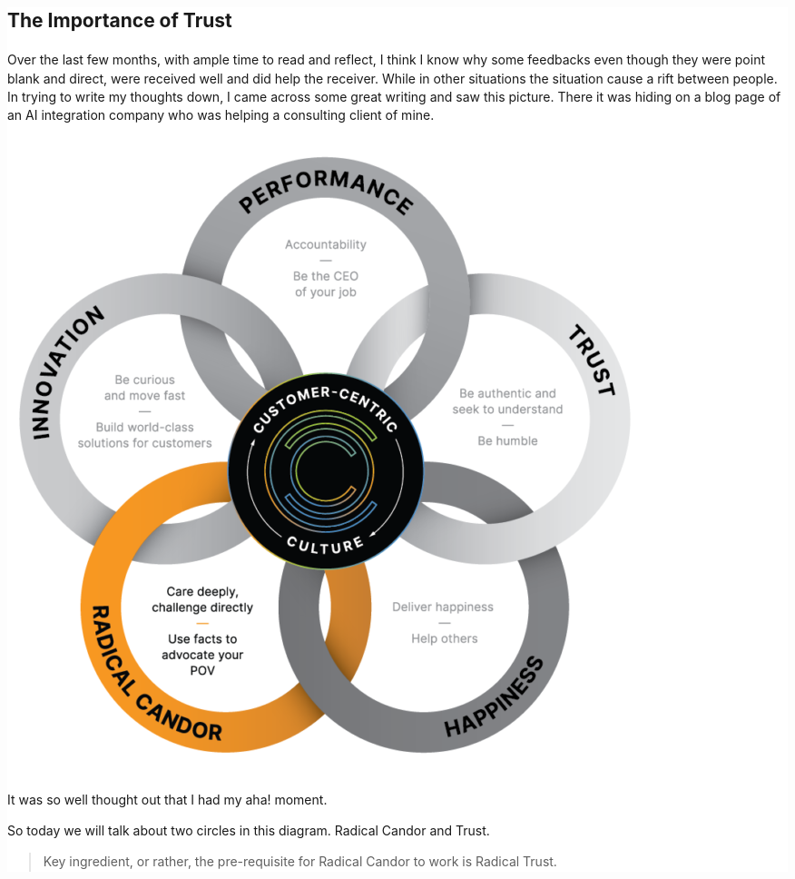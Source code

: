 ## The Importance of Trust

Over the last few months, with ample time to read and reflect, I think I know
why some feedbacks even though they were point blank and direct, were received
well and did help the receiver. While in other situations the situation cause a
rift between people. In trying to write my thoughts down, I came across some
great writing and saw this picture. There it was hiding on a blog page of an AI
integration company who was helping a consulting client of mine.

![Circles of Culture ](Assets/2024-09-05-00-59-24.png)

It was so well thought out that I had my aha! moment.

So today we will talk about two circles in this diagram. Radical Candor and
Trust.

> Key ingredient, or rather, the pre-requisite for Radical Candor to work is
> Radical Trust.

